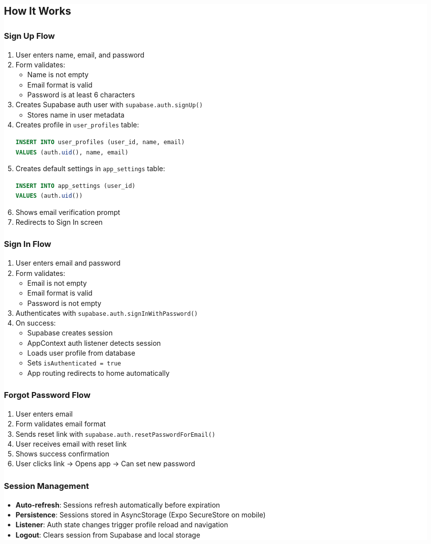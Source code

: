 ## How It Works

### Sign Up Flow

1. User enters name, email, and password
2. Form validates:
   - Name is not empty
   - Email format is valid
   - Password is at least 6 characters
3. Creates Supabase auth user with `supabase.auth.signUp()`
   - Stores name in user metadata
4. Creates profile in `user_profiles` table:
   ```sql
   INSERT INTO user_profiles (user_id, name, email)
   VALUES (auth.uid(), name, email)
   ```
5. Creates default settings in `app_settings` table:
   ```sql
   INSERT INTO app_settings (user_id)
   VALUES (auth.uid())
   ```
6. Shows email verification prompt
7. Redirects to Sign In screen

### Sign In Flow

1. User enters email and password
2. Form validates:
   - Email is not empty
   - Email format is valid
   - Password is not empty
3. Authenticates with `supabase.auth.signInWithPassword()`
4. On success:
   - Supabase creates session
   - AppContext auth listener detects session
   - Loads user profile from database
   - Sets `isAuthenticated = true`
   - App routing redirects to home automatically

### Forgot Password Flow

1. User enters email
2. Form validates email format
3. Sends reset link with `supabase.auth.resetPasswordForEmail()`
4. User receives email with reset link
5. Shows success confirmation
6. User clicks link → Opens app → Can set new password

### Session Management

- **Auto-refresh**: Sessions refresh automatically before expiration
- **Persistence**: Sessions stored in AsyncStorage (Expo SecureStore on mobile)
- **Listener**: Auth state changes trigger profile reload and navigation
- **Logout**: Clears session from Supabase and local storage
